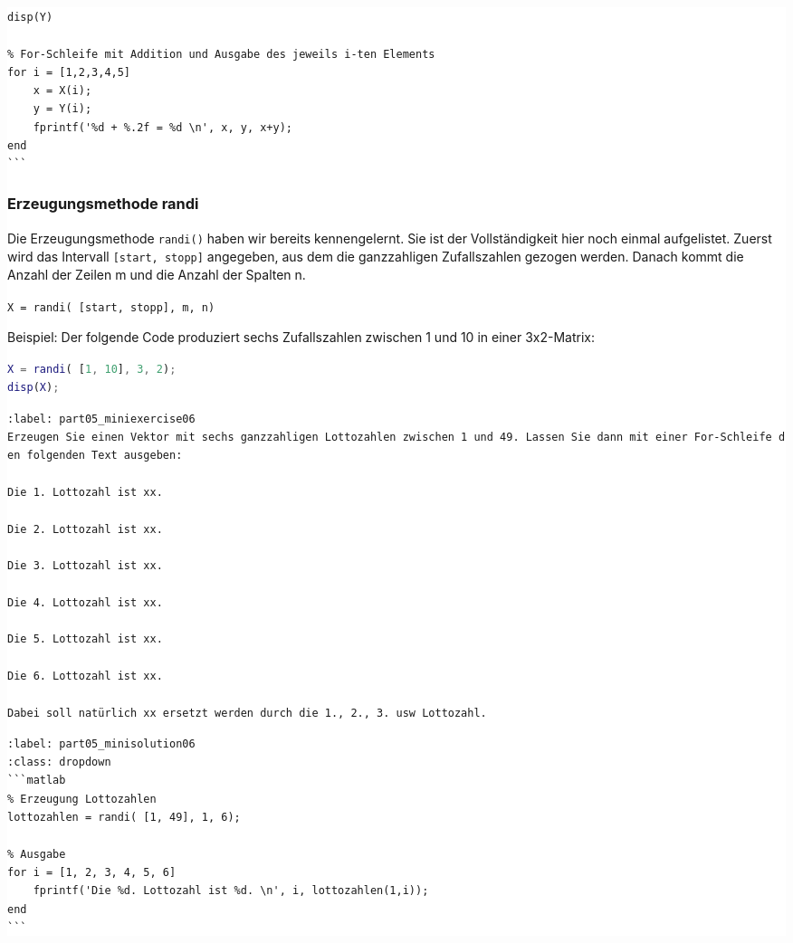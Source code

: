 ````{solution} part05_miniexercise05
disp(Y)

% For-Schleife mit Addition und Ausgabe des jeweils i-ten Elements
for i = [1,2,3,4,5]
    x = X(i);
    y = Y(i);
    fprintf('%d + %.2f = %d \n', x, y, x+y);
end
```
````

### Erzeugungsmethode randi

Die Erzeugungsmethode `randi()` haben wir bereits kennengelernt. Sie ist der Vollständigkeit hier noch einmal aufgelistet. Zuerst wird das Intervall `[start, stopp]` angegeben, aus dem die ganzzahligen Zufallszahlen gezogen werden. Danach kommt die Anzahl der Zeilen m und die Anzahl der Spalten n.

`X = randi( [start, stopp], m, n)`

Beispiel: Der folgende Code produziert sechs Zufallszahlen zwischen 1 und 10 in einer 3x2-Matrix:
```matlab
X = randi( [1, 10], 3, 2);
disp(X);
```

```{exercise}
:label: part05_miniexercise06
Erzeugen Sie einen Vektor mit sechs ganzzahligen Lottozahlen zwischen 1 und 49. Lassen Sie dann mit einer For-Schleife den folgenden Text ausgeben:

Die 1. Lottozahl ist xx.

Die 2. Lottozahl ist xx.

Die 3. Lottozahl ist xx.

Die 4. Lottozahl ist xx.

Die 5. Lottozahl ist xx.

Die 6. Lottozahl ist xx.

Dabei soll natürlich xx ersetzt werden durch die 1., 2., 3. usw Lottozahl.
```
````{solution} part05_miniexercise06
:label: part05_minisolution06
:class: dropdown
```matlab
% Erzeugung Lottozahlen
lottozahlen = randi( [1, 49], 1, 6);

% Ausgabe
for i = [1, 2, 3, 4, 5, 6]
    fprintf('Die %d. Lottozahl ist %d. \n', i, lottozahlen(1,i));
end
```
````
